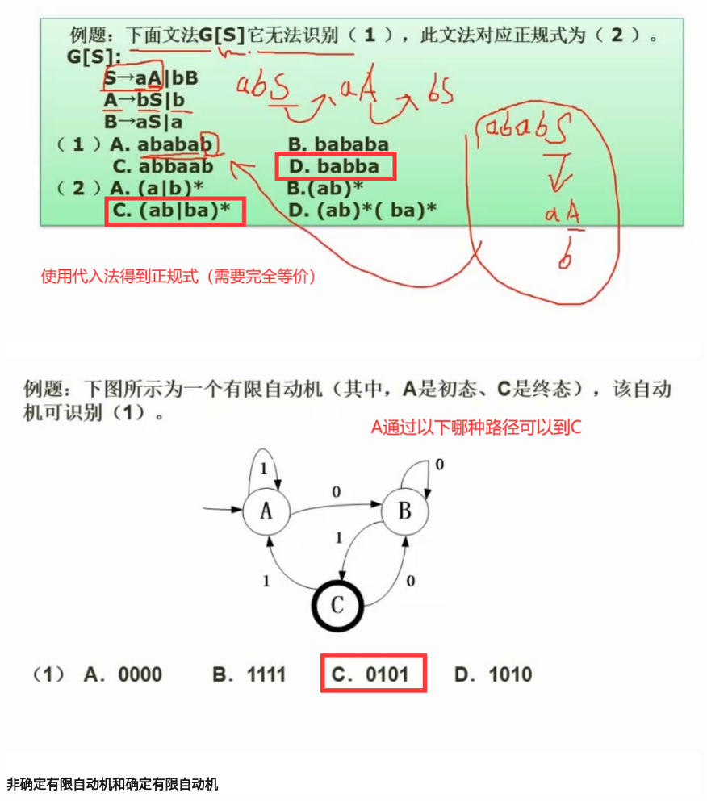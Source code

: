 ![image-20230912103142494](../images/image-20230912103142494.png)

![image-20230912104035161](../images/image-20230912104035161.png)

### 非确定有限自动机和确定有限自动机
